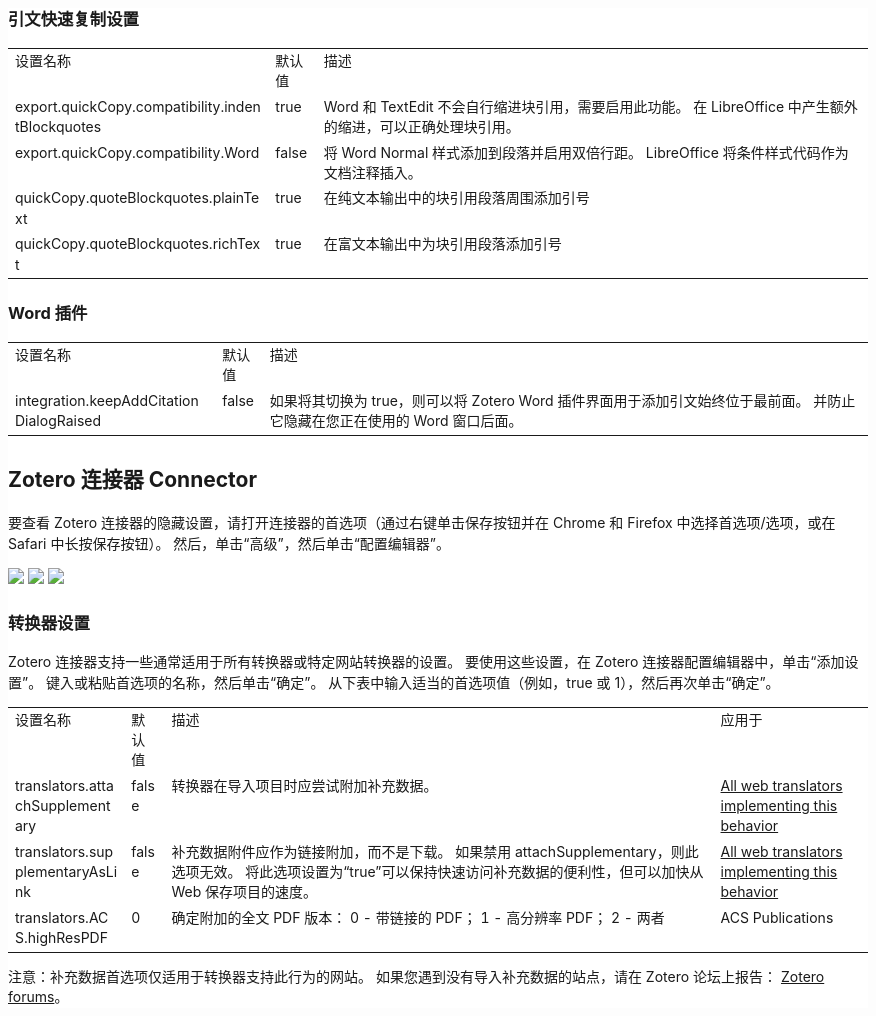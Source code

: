 ### 引文快速复制设置

|                                                  |        |                                                                                                             |
| ------------------------------------------------ | ------ | ----------------------------------------------------------------------------------------------------------- |
| 设置名称                                         | 默认值 | 描述                                                                                                        |
| export.quickCopy.compatibility.indentBlockquotes | true   | Word 和 TextEdit 不会自行缩进块引用，需要启用此功能。 在 LibreOffice 中产生额外的缩进，可以正确处理块引用。 |
| export.quickCopy.compatibility.Word              | false  | 将 Word Normal 样式添加到段落并启用双倍行距。 LibreOffice 将条件样式代码作为文档注释插入。                  |
| quickCopy.quoteBlockquotes.plainText             | true   | 在纯文本输出中的块引用段落周围添加引号                                                                      |
| quickCopy.quoteBlockquotes.richText              | true   | 在富文本输出中为块引用段落添加引号                                                                          |

### Word 插件

|                                         |        |                                                                                                                           |
| --------------------------------------- | ------ | ------------------------------------------------------------------------------------------------------------------------- |
| 设置名称                                | 默认值 | 描述                                                                                                                      |
| integration.keepAddCitationDialogRaised | false  | 如果将其切换为 true，则可以将 Zotero Word 插件界面用于添加引文始终位于最前面。 并防止它隐藏在您正在使用的 Word 窗口后面。 |

## Zotero 连接器 Connector

要查看 Zotero 连接器的隐藏设置，请打开连接器的首选项（通过右键单击保存按钮并在 Chrome 和 Firefox 中选择首选项/选项，或在 Safari 中长按保存按钮）。 然后，单击“高级”，然后单击“配置编辑器”。

<img src="https://cdn.nlark.com/yuque/0/2022/png/32594373/1666065901530-5a692a40-38b6-47c8-9152-9076f4482bce.png" width="179.5" id="ua21236c2" class="ne-image">

<img src="https://cdn.nlark.com/yuque/0/2022/png/32594373/1666065945797-f7a96c4a-c58e-4f5f-a073-ac68bb325988.png" width="638" id="uf9e7087b" class="ne-image">

<img src="https://cdn.nlark.com/yuque/0/2022/png/32594373/1666065960895-40d9c38d-98a8-4ac5-aa98-821336d6b1a0.png" width="638" id="u59925f09" class="ne-image">

### 转换器设置

Zotero 连接器支持一些通常适用于所有转换器或特定网站转换器的设置。 要使用这些设置，在 Zotero 连接器配置编辑器中，单击“添加设置”。 键入或粘贴首选项的名称，然后单击“确定”。 从下表中输入适当的首选项值（例如，true 或 1），然后再次单击“确定”。

|                                 |        |                                                                                                                                                                               |                                                                                                                                        |
| ------------------------------- | ------ | ----------------------------------------------------------------------------------------------------------------------------------------------------------------------------- | -------------------------------------------------------------------------------------------------------------------------------------- |
| 设置名称                        | 默认值 | 描述                                                                                                                                                                          | 应用于                                                                                                                                 |
| translators.attachSupplementary | false  | 转换器在导入项目时应尝试附加补充数据。                                                                                                                                        | [All web translators implementing this behavior](https://forums.zotero.org/discussion/21880/supplementary-information/#Comment_153889) |
| translators.supplementaryAsLink | false  | 补充数据附件应作为链接附加，而不是下载。 如果禁用 attachSupplementary，则此选项无效。 将此选项设置为“true”可以保持快速访问补充数据的便利性，但可以加快从 Web 保存项目的速度。 | [All web translators implementing this behavior](https://forums.zotero.org/discussion/21880/supplementary-information/#Comment_153889) |
| translators.ACS.highResPDF      | 0      | 确定附加的全文 PDF 版本： 0 - 带链接的 PDF； 1 - 高分辨率 PDF； 2 - 两者                                                                                                      | ACS Publications                                                                                                                       |

注意：补充数据首选项仅适用于转换器支持此行为的网站。 如果您遇到没有导入补充数据的站点，请在 Zotero 论坛上报告： [Zotero forums](https://www.zotero.org/forum)。
